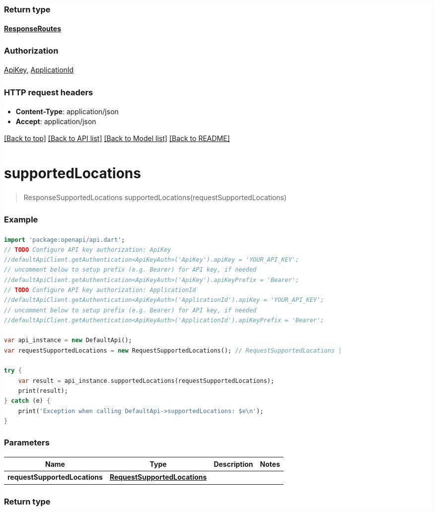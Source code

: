 ### Return type

[**ResponseRoutes**](ResponseRoutes.md)

### Authorization

[ApiKey](../README.md#ApiKey), [ApplicationId](../README.md#ApplicationId)

### HTTP request headers

 - **Content-Type**: application/json
 - **Accept**: application/json

[[Back to top]](#) [[Back to API list]](../README.md#documentation-for-api-endpoints) [[Back to Model list]](../README.md#documentation-for-models) [[Back to README]](../README.md)

# **supportedLocations**
> ResponseSupportedLocations supportedLocations(requestSupportedLocations)



### Example 
```dart
import 'package:openapi/api.dart';
// TODO Configure API key authorization: ApiKey
//defaultApiClient.getAuthentication<ApiKeyAuth>('ApiKey').apiKey = 'YOUR_API_KEY';
// uncomment below to setup prefix (e.g. Bearer) for API key, if needed
//defaultApiClient.getAuthentication<ApiKeyAuth>('ApiKey').apiKeyPrefix = 'Bearer';
// TODO Configure API key authorization: ApplicationId
//defaultApiClient.getAuthentication<ApiKeyAuth>('ApplicationId').apiKey = 'YOUR_API_KEY';
// uncomment below to setup prefix (e.g. Bearer) for API key, if needed
//defaultApiClient.getAuthentication<ApiKeyAuth>('ApplicationId').apiKeyPrefix = 'Bearer';

var api_instance = new DefaultApi();
var requestSupportedLocations = new RequestSupportedLocations(); // RequestSupportedLocations | 

try { 
    var result = api_instance.supportedLocations(requestSupportedLocations);
    print(result);
} catch (e) {
    print('Exception when calling DefaultApi->supportedLocations: $e\n');
}
```

### Parameters

Name | Type | Description  | Notes
------------- | ------------- | ------------- | -------------
 **requestSupportedLocations** | [**RequestSupportedLocations**](RequestSupportedLocations.md)|  | 

### Return type
